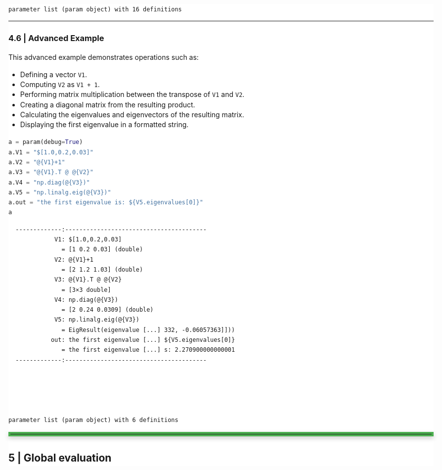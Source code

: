 



    parameter list (param object) with 16 definitions



---

### **4.6 | Advanced Example**

This advanced example demonstrates operations such as:
- Defining a vector `V1`.
- Computing `V2` as `V1 + 1`.
- Performing matrix multiplication between the transpose of `V1` and `V2`.
- Creating a diagonal matrix from the resulting product.
- Calculating the eigenvalues and eigenvectors of the resulting matrix.
- Displaying the first eigenvalue in a formatted string.


```python
a = param(debug=True)
a.V1 = "$[1.0,0.2,0.03]"
a.V2 = "@{V1}+1"
a.V3 = "@{V1}.T @ @{V2}"
a.V4 = "np.diag(@{V3})"
a.V5 = "np.linalg.eig(@{V3})"
a.out = "the first eigenvalue is: ${V5.eigenvalues[0]}"
a
```

      -------------:----------------------------------------
                 V1: $[1.0,0.2,0.03]
                   = [1 0.2 0.03] (double)
                 V2: @{V1}+1
                   = [2 1.2 1.03] (double)
                 V3: @{V1}.T @ @{V2}
                   = [3×3 double]
                 V4: np.diag(@{V3})
                   = [2 0.24 0.0309] (double)
                 V5: np.linalg.eig(@{V3})
                   = EigResult(eigenvalue [...] 332, -0.06057363]]))
                out: the first eigenvalue [...] ${V5.eigenvalues[0]}
                   = the first eigenvalue [...] s: 2.270900000000001
      -------------:----------------------------------------





    parameter list (param object) with 6 definitions



<hr style="border: 4px solid #4CAF50; box-shadow: 0px 4px 10px rgba(0, 0, 0, 0.2);">

## **5 | Global evaluation**
